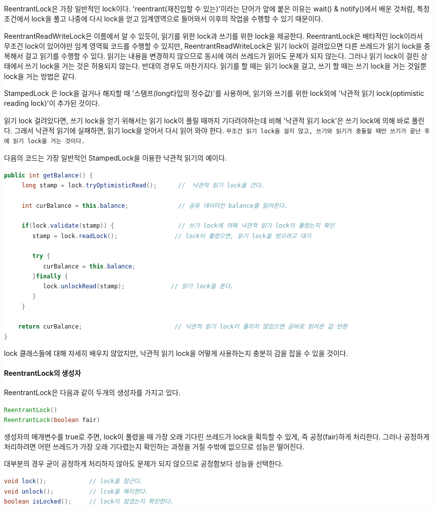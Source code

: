 ReentrantLock은 가장 일반적인 lock이다. 'reentrant(재진입할 수 있는)'이라는 단어가 앞에 붙은 이유는 wait() & notify()에서 배운 것처럼, 특정 조건에서 lock을 풀고 나중에 다시 lock을 얻고 임계영역으로 들어와서 이후의 작업을 수행할 수 있기 때문이다. 

ReentrantReadWriteLock은 이름에서 알 수 있듯이, 읽기를 위한 lock과 쓰기를 위한 lock을 제공한다. ReentrantLock은 배타적인 lock이라서 무조건 lock이 있어야만 임계 영역읰 코드를 수행할 수 있지만, ReentrantReadWriteLock은 읽기 lock이 걸려있으면 다른 쓰레드가 읽기 lock을 중복해서 걸고 읽기를 수행할 수 있다. 읽기는 내용을 변경하지 않으므로 동시에 여러 쓰레드가 읽어도 문제가 되지 않는다. 그러나 읽기 lock이 걸린 상태에서 쓰기 lock을 거는 것은 허용되지 않는다. 반대의 경우도 마찬가지다. 읽기를 할 때는 읽기 lock을 걸고, 쓰기 할 때는 쓰기 lock을 거는 것일뿐 lock을 거는 방법은 같다.

StampedLock 은 lock을 걸거나 해지할 때 '스탬프(long타입의 정수값)'를 사용하며, 읽기와 쓰기를 위한 lock외에 '낙관적 읽기 lock(optimistic reading lock)'이 추가된 것이다.

읽기 lock 걸려있다면, 쓰기 lock을 얻기 위해서는 읽기 lock이 풀릴 때까지 기다려야하는데 비해 '낙관적 읽기 lock'은 쓰기 lock에 의해 바로 풀린다. 그래서 낙관적 읽기에 실패하면, 읽기 lock을 얻어서 다시 읽어 와야 한다. `무조건 읽기 lock을 걸지 않고, 쓰기와 읽기가 충돌할 때만 쓰기가 끝난 후에 읽기 lock을 거는 것이다.`

다음의 코드는 가장 일반적인 StampedLock을 이용한 낙관적 읽기의 예이다.

```java
public int getBalance() {
     long stamp = lock.tryOptimisticRead();      //  낙관적 읽기 lock을 건다.

     int curBalance = this.balance;              // 공유 데이터인 balance를 읽어온다.

     if(lock.validate(stamp)) {                  // 쓰기 lock에 의해 낙관적 읽기 lock이 풀렸는지 확인
        stamp = lock.readLock();                // lock이 풀렸으면, 읽기 lock을 얻으려고 대기

        try {
           curBalance = this.balance;
        }finally {
           lock.unlockRead(stamp);             // 읽기 lock을 푼다.
        }
     }

    return curBalance;                          // 낙관적 읽기 lock이 풀리지 않았으면 곧바로 읽어온 값 반환
}
```

lock 클래스들에 대해 자세히 배우지 않았지만, 낙관적 읽기 lock을 어떻게 사용하는지 충분히 감을 잡을 수 있을 것이다.


#### ReentrantLock의 생성자

ReentrantLock은 다음과 같이 두개의 생성자를 가지고 있다.

```java
ReentrantLock()
ReentrantLock(boolean fair)
```

생성자의 매개변수를 true로 주면, lock이 풀렸을 때 가장 오래 기다린 쓰레드가 lock을 획득할 수 있게, 즉 공정(fair)하게 처리한다. 그러나 공정하게 처리하려면 어떤 쓰레드가 가장 오래 기다렸는지 확인하는 과정을 거칠 수밖에 없으므로 성능은 떨어진다.

대부분의 경우 굳이 공정하게 처리하지 않아도 문제가 되지 않으므로 공정함보다 성능을 선택한다.

```java
void lock();            // lock을 잠근다.
void unlock();          // lcok을 해지한다.
boolean isLocked();     // lock이 잠겼는지 확인한다.
```
